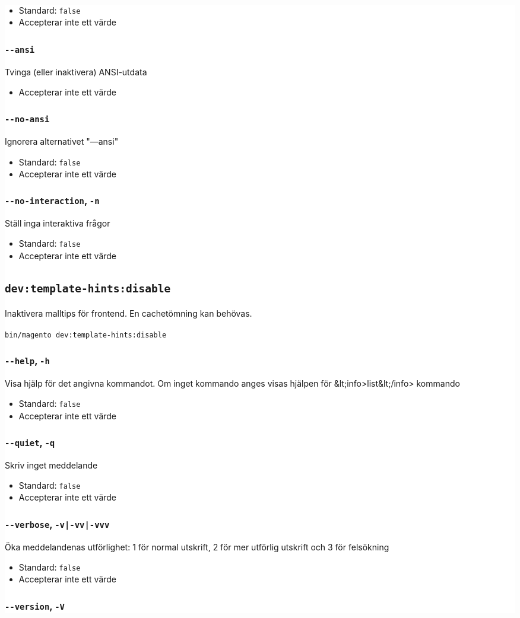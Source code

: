 - Standard: `false`
- Accepterar inte ett värde

### `--ansi`

Tvinga (eller inaktivera) ANSI-utdata

- Accepterar inte ett värde

### `--no-ansi`

Ignorera alternativet &quot;—ansi&quot;

- Standard: `false`
- Accepterar inte ett värde

### `--no-interaction`, `-n`

Ställ inga interaktiva frågor

- Standard: `false`
- Accepterar inte ett värde


## `dev:template-hints:disable`

Inaktivera malltips för frontend. En cachetömning kan behövas.

```bash
bin/magento dev:template-hints:disable
```

### `--help`, `-h`

Visa hjälp för det angivna kommandot. Om inget kommando anges visas hjälpen för \&lt;info>list\&lt;/info> kommando

- Standard: `false`
- Accepterar inte ett värde

### `--quiet`, `-q`

Skriv inget meddelande

- Standard: `false`
- Accepterar inte ett värde

### `--verbose`, `-v|-vv|-vvv`

Öka meddelandenas utförlighet: 1 för normal utskrift, 2 för mer utförlig utskrift och 3 för felsökning

- Standard: `false`
- Accepterar inte ett värde

### `--version`, `-V`
